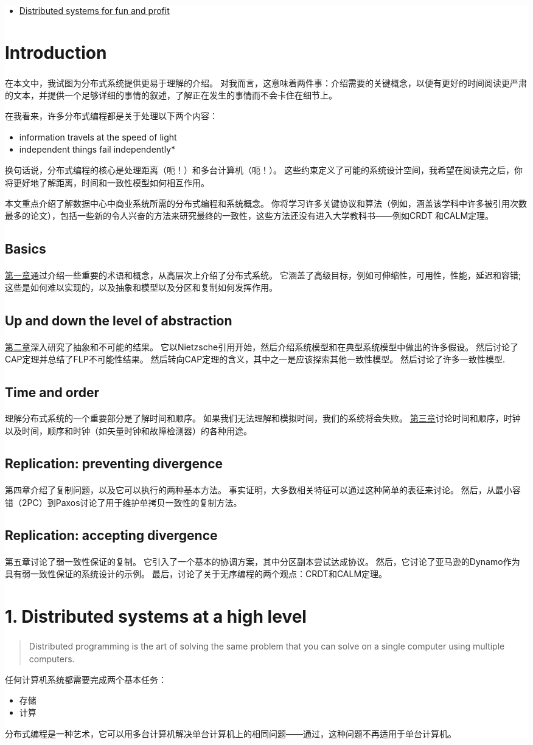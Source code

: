 * [Distributed systems for fun and profit](http://book.mixu.net/distsys/index.html)

# Introduction

在本文中，我试图为分布式系统提供更易于理解的介绍。 对我而言，这意味着两件事：介绍需要的关键概念，以便有更好的时间阅读更严肃的文本，并提供一个足够详细的事情的叙述，了解正在发生的事情而不会卡住在细节上。 

在我看来，许多分布式编程都是关于处理以下两个内容：

* information travels at the speed of light
* independent things fail independently*

换句话说，分布式编程的核心是处理距离（呃！）和多台计算机（呃！）。 这些约束定义了可能的系统设计空间，我希望在阅读完之后，你将更好地了解距离，时间和一致性模型如何相互作用。

本文重点介绍了解数据中心中商业系统所需的分布式编程和系统概念。 你将学习许多关键协议和算法（例如，涵盖该学科中许多被引用次数最多的论文），包括一些新的令人兴奋的方法来研究最终的一致性，这些方法还没有进入大学教科书——例如CRDT 和CALM定理。

## Basics

[第一章](#1-distributed-systems-at-a-high-level)通过介绍一些重要的术语和概念，从高层次上介绍了分布式系统。 它涵盖了高级目标，例如可伸缩性，可用性，性能，延迟和容错; 这些是如何难以实现的，以及抽象和模型以及分区和复制如何发挥作用。

## Up and down the level of abstraction

[第二章](#2-up-and-down-the-level-of-abstraction)深入研究了抽象和不可能的结果。 它以Nietzsche引用开始，然后介绍系统模型和在典型系统模型中做出的许多假设。 然后讨论了CAP定理并总结了FLP不可能性结果。 然后转向CAP定理的含义，其中之一是应该探索其他一致性模型。 然后讨论了许多一致性模型.

## Time and order

理解分布式系统的一个重要部分是了解时间和顺序。 如果我们无法理解和模拟时间，我们的系统将会失败。 [第三章](#3-time-and-order)讨论时间和顺序，时钟以及时间，顺序和时钟（如矢量时钟和故障检测器）的各种用途。

## Replication: preventing divergence

第四章介绍了复制问题，以及它可以执行的两种基本方法。 事实证明，大多数相关特征可以通过这种简单的表征来讨论。 然后，从最小容错（2PC）到Paxos讨论了用于维护单拷贝一致性的复制方法。

## Replication: accepting divergence

第五章讨论了弱一致性保证的复制。 它引入了一个基本的协调方案，其中分区副本尝试达成协议。 然后，它讨论了亚马逊的Dynamo作为具有弱一致性保证的系统设计的示例。 最后，讨论了关于无序编程的两个观点：CRDT和CALM定理。

# 1. Distributed systems at a high level

> Distributed programming is the art of solving the same problem that you can solve on a single computer using multiple computers.

任何计算机系统都需要完成两个基本任务：

* 存储
* 计算

分布式编程是一种艺术，它可以用多台计算机解决单台计算机上的相同问题——通过，这种问题不再适用于单台计算机。
